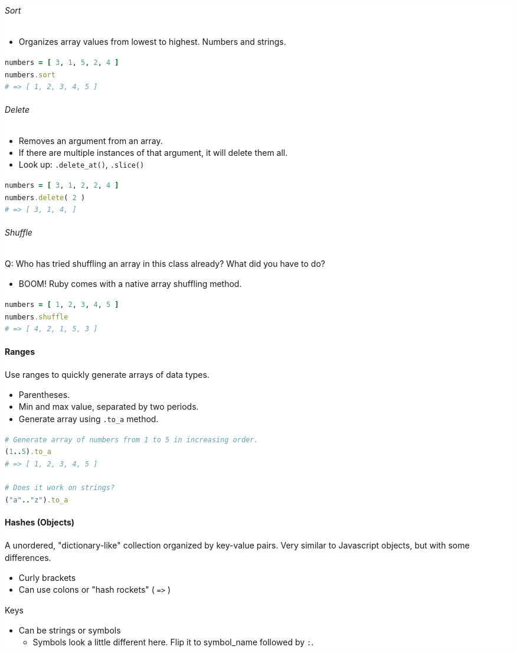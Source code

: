 ###### Sort
* Organizes array values from lowest to highest. Numbers and strings.

```ruby
numbers = [ 3, 1, 5, 2, 4 ]
numbers.sort
# => [ 1, 2, 3, 4, 5 ]
```

###### Delete
* Removes an argument from an array.
* If there are multiple instances of that argument, it will delete them all.
* Look up: `.delete_at()`, `.slice()`

```ruby
numbers = [ 3, 1, 2, 2, 4 ]
numbers.delete( 2 )
# => [ 3, 1, 4, ]
```

###### Shuffle

Q: Who has tried shuffling an array in this class already? What did you have to do?
* BOOM! Ruby comes with a native array shuffling method.

```ruby
numbers = [ 1, 2, 3, 4, 5 ]
numbers.shuffle
# => [ 4, 2, 1, 5, 3 ]
```

#### Ranges

Use ranges to quickly generate arrays of data types.
* Parentheses.
* Min and max value, separated by two periods.
* Generate array using `.to_a` method.

```ruby
# Generate array of numbers from 1 to 5 in increasing order.
(1..5).to_a
# => [ 1, 2, 3, 4, 5 ]

# Does it work on strings?
("a".."z").to_a
```


#### Hashes (Objects)

A unordered, "dictionary-like" collection organized by key-value pairs. Very similar to Javascript objects, but with some differences.
* Curly brackets
* Can use colons or "hash rockets" ( `=>` )

Keys
* Can be strings or symbols
  - Symbols look a little different here. Flip it to symbol_name followed by `:`.
